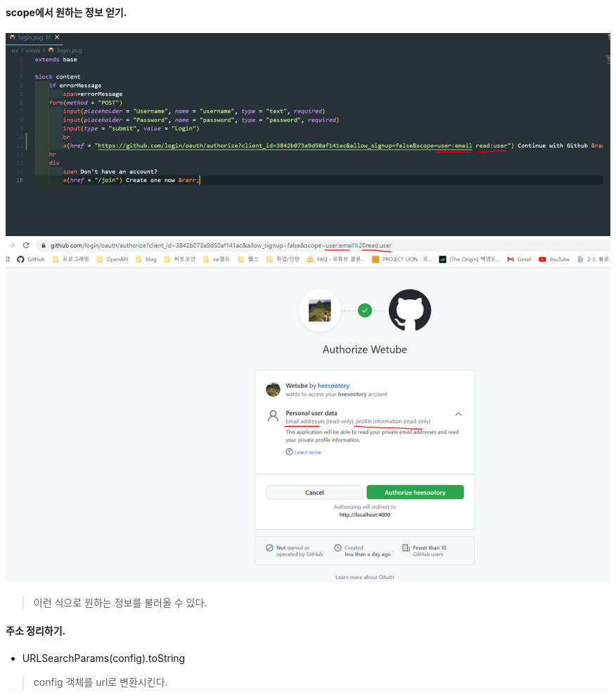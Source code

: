 
#### scope에서 원하는 정보 얻기.

![d](/Image/Express/g9.PNG)
![d](/Image/Express/g10.PNG)

> 이런 식으로 원하는 정보를 불러올 수 있다.

#### 주소 정리하기.

* URLSearchParams(config).toString
> config 객체를 url로 변환시킨다.
